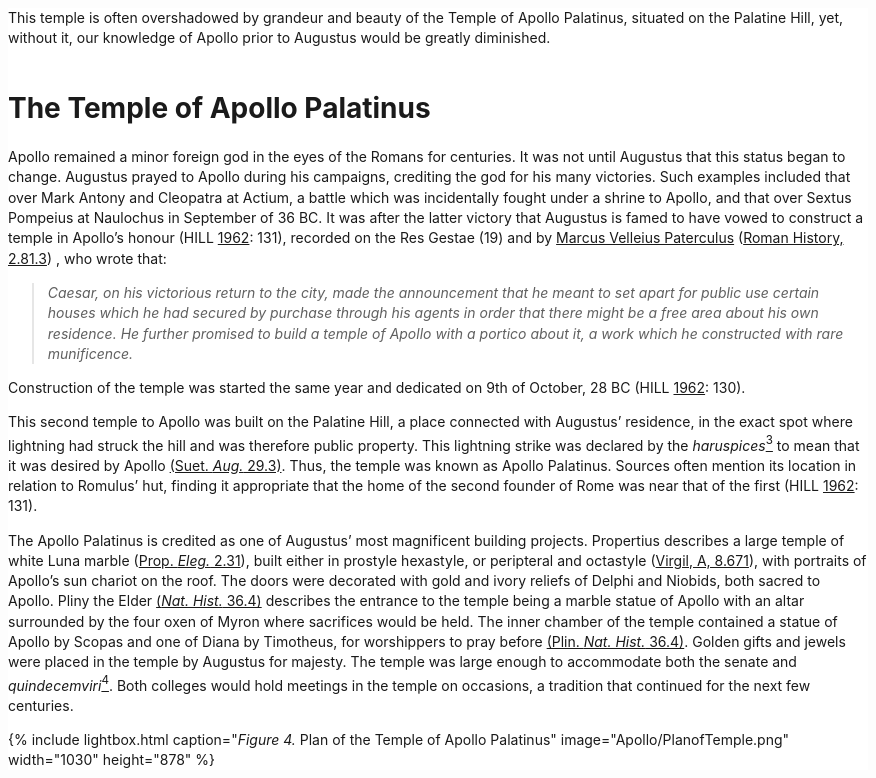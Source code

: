 <p>This temple is often overshadowed by grandeur and beauty of the Temple of Apollo Palatinus, situated on the Palatine Hill, yet, without it, our knowledge of Apollo prior to Augustus would be greatly diminished.</p>
<h1 id="the-temple-of-apollo-palatinus">The Temple of Apollo Palatinus</h1>
<p>Apollo remained a minor foreign god in the eyes of the Romans for centuries. It was not until Augustus that this status began to change. Augustus prayed to Apollo during his campaigns, crediting the god for his many victories. Such examples included that over Mark Antony and Cleopatra at Actium, a battle which was incidentally fought under a shrine to Apollo, and that over Sextus Pompeius at Naulochus in September of 36 BC. It was after the latter victory that Augustus is famed to have vowed to construct a temple in Apollo’s honour <span class="citation" data-cites="Hill">(HILL <a href="#ref-Hill">1962</a>: 131)</span>, recorded on the Res Gestae (19) and by <a href="https://www.britannica.com/biography/Velleius-Paterculus">Marcus Velleius Paterculus</a> (<a href="http://penelope.uchicago.edu/Thayer/e/roman/texts/velleius_paterculus/2c*.html">Roman History, 2.81.3</a>) , who wrote that:</p>
<blockquote>
<p><em>Caesar, on his victorious return to the city, made the announcement that he meant to set apart for public use certain houses which he had secured by purchase through his agents in order that there might be a free area about his own residence. He further promised to build a temple of Apollo with a portico about it, a work which he constructed with rare munificence.</em></p>
</blockquote>
<p>Construction of the temple was started the same year and dedicated on 9th of October, 28 BC <span class="citation" data-cites="Hill">(HILL <a href="#ref-Hill">1962</a>: 130)</span>.</p>
<p>This second temple to Apollo was built on the Palatine Hill, a place connected with Augustus’ residence, in the exact spot where lightning had struck the hill and was therefore public property. This lightning strike was declared by the <em>haruspices</em><a href="#fn3" class="footnote-ref" id="fnref3"><sup>3</sup></a> to mean that it was desired by Apollo <a href="http://penelope.uchicago.edu/Thayer/E/Roman/Texts/Suetonius/12Caesars/Augustus*.html">(Suet. <em>Aug.</em> 29.3)</a>. Thus, the temple was known as Apollo Palatinus. Sources often mention its location in relation to Romulus’ hut, finding it appropriate that the home of the second founder of Rome was near that of the first <span class="citation" data-cites="Hill">(HILL <a href="#ref-Hill">1962</a>: 131)</span>.</p>
<p>The Apollo Palatinus is credited as one of Augustus’ most magnificent building projects. Propertius describes a large temple of white Luna marble (<a href="https://www.poetryintranslation.com/PITBR/Latin/PropertiusBkTwo.php#anchor_Toc201112288">Prop. <em>Eleg.</em> 2.31</a>), built either in prostyle hexastyle, or peripteral and octastyle (<a href="http://www.perseus.tufts.edu/hopper/text?doc=Perseus%3Atext%3A1999.02.0054%3Abook%3D8%3Acard%3D671">Virgil, A, 8.671</a>), with portraits of Apollo’s sun chariot on the roof. The doors were decorated with gold and ivory reliefs of Delphi and Niobids, both sacred to Apollo. Pliny the Elder <a href="http://www.perseus.tufts.edu/hopper/text?doc=Plin.+Nat.+36.4&amp;fromdoc=Perseus%3Atext%3A1999.02.0137">(<em>Nat. Hist.</em> 36.4)</a> describes the entrance to the temple being a marble statue of Apollo with an altar surrounded by the four oxen of Myron where sacrifices would be held. The inner chamber of the temple contained a statue of Apollo by Scopas and one of Diana by Timotheus, for worshippers to pray before <a href="http://www.perseus.tufts.edu/hopper/text?doc=Plin.+Nat.+36.4&amp;fromdoc=Perseus%3Atext%3A1999.02.0137">(Plin. <em>Nat. Hist.</em> 36.4)</a>. Golden gifts and jewels were placed in the temple by Augustus for majesty. The temple was large enough to accommodate both the senate and <em>quindecemviri</em><a href="#fn4" class="footnote-ref" id="fnref4"><sup>4</sup></a>. Both colleges would hold meetings in the temple on occasions, a tradition that continued for the next few centuries.</p>

{% include lightbox.html
caption="*Figure 4.* Plan of the Temple of Apollo Palatinus"
image="Apollo/PlanofTemple.png"
width="1030"
height="878" %}
